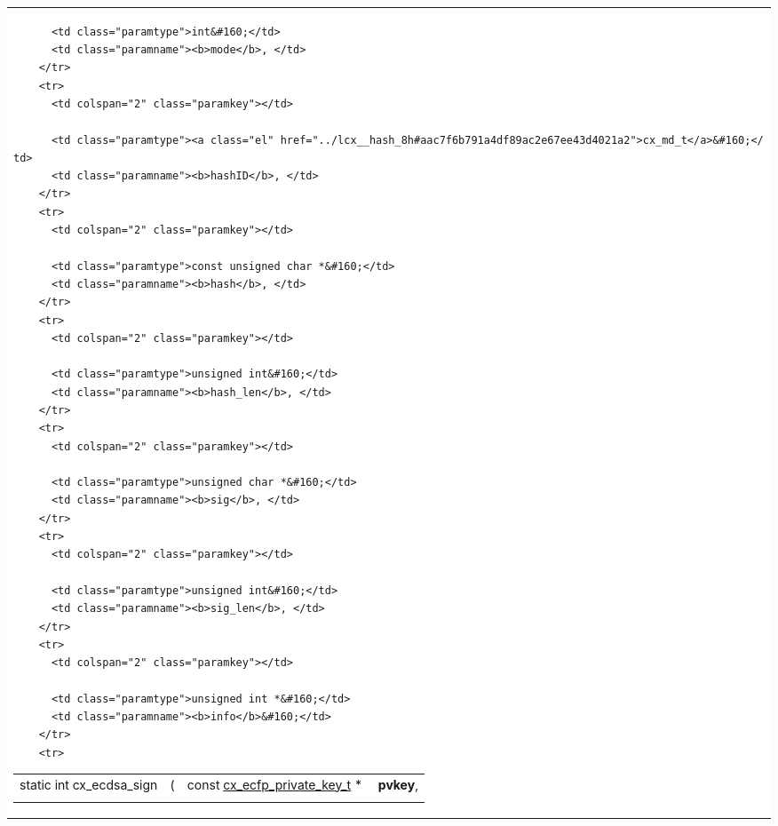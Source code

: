 <div class="memitem">
<div class="memproto">
<table class="mlabels">
  <tr>
  <td class="mlabels-left">
      <table class="memname">
        <tr>
          <td class="memname">static int cx_ecdsa_sign </td>
          <td>(</td>
          <td class="paramtype">const <a class="el" href="../lcx__ecfp_8h#a0d6bfe95381fad6884d8aa21fd6446c4">cx_ecfp_private_key_t</a> *&#160;</td>
          <td class="paramname"><b>pvkey</b>, </td>
        </tr>
        <tr>
          <td colspan="2" class="paramkey"></td>
          
          <td class="paramtype">int&#160;</td>
          <td class="paramname"><b>mode</b>, </td>
        </tr>
        <tr>
          <td colspan="2" class="paramkey"></td>
          
          <td class="paramtype"><a class="el" href="../lcx__hash_8h#aac7f6b791a4df89ac2e67ee43d4021a2">cx_md_t</a>&#160;</td>
          <td class="paramname"><b>hashID</b>, </td>
        </tr>
        <tr>
          <td colspan="2" class="paramkey"></td>
          
          <td class="paramtype">const unsigned char *&#160;</td>
          <td class="paramname"><b>hash</b>, </td>
        </tr>
        <tr>
          <td colspan="2" class="paramkey"></td>
          
          <td class="paramtype">unsigned int&#160;</td>
          <td class="paramname"><b>hash_len</b>, </td>
        </tr>
        <tr>
          <td colspan="2" class="paramkey"></td>
          
          <td class="paramtype">unsigned char *&#160;</td>
          <td class="paramname"><b>sig</b>, </td>
        </tr>
        <tr>
          <td colspan="2" class="paramkey"></td>
          
          <td class="paramtype">unsigned int&#160;</td>
          <td class="paramname"><b>sig_len</b>, </td>
        </tr>
        <tr>
          <td colspan="2" class="paramkey"></td>
          
          <td class="paramtype">unsigned int *&#160;</td>
          <td class="paramname"><b>info</b>&#160;</td>
        </tr>
        <tr>
          